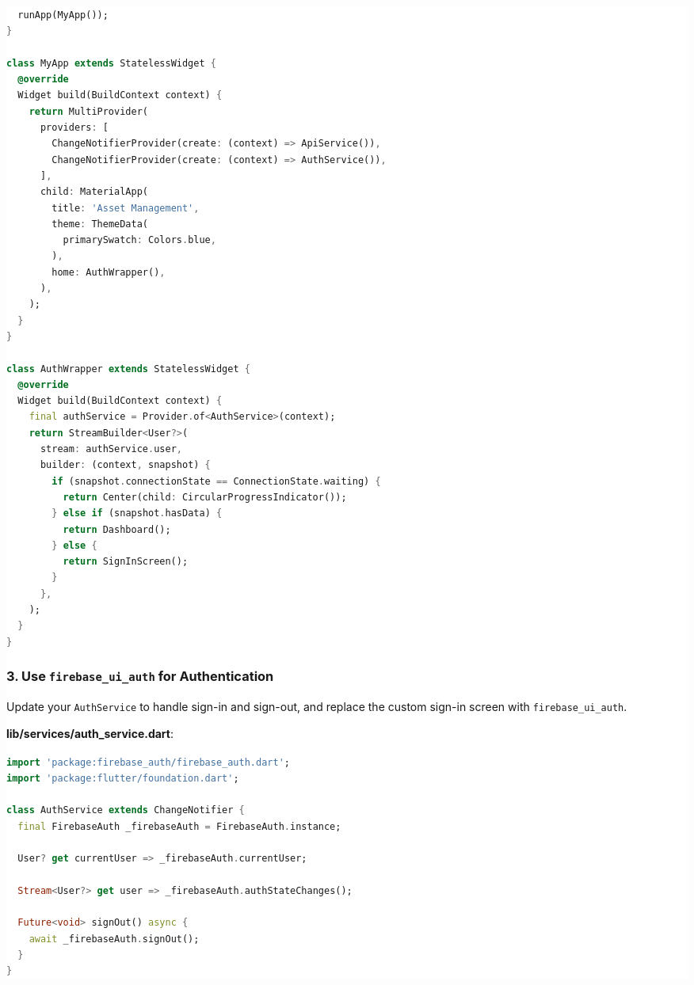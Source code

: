 ```dart
  runApp(MyApp());
}

class MyApp extends StatelessWidget {
  @override
  Widget build(BuildContext context) {
    return MultiProvider(
      providers: [
        ChangeNotifierProvider(create: (context) => ApiService()),
        ChangeNotifierProvider(create: (context) => AuthService()),
      ],
      child: MaterialApp(
        title: 'Asset Management',
        theme: ThemeData(
          primarySwatch: Colors.blue,
        ),
        home: AuthWrapper(),
      ),
    );
  }
}

class AuthWrapper extends StatelessWidget {
  @override
  Widget build(BuildContext context) {
    final authService = Provider.of<AuthService>(context);
    return StreamBuilder<User?>(
      stream: authService.user,
      builder: (context, snapshot) {
        if (snapshot.connectionState == ConnectionState.waiting) {
          return Center(child: CircularProgressIndicator());
        } else if (snapshot.hasData) {
          return Dashboard();
        } else {
          return SignInScreen();
        }
      },
    );
  }
}
```

### 3. Use `firebase_ui_auth` for Authentication

Update your `AuthService` to handle sign-in and sign-out, and replace the custom sign-in screen with `firebase_ui_auth`.

**lib/services/auth_service.dart**:

```dart
import 'package:firebase_auth/firebase_auth.dart';
import 'package:flutter/foundation.dart';

class AuthService extends ChangeNotifier {
  final FirebaseAuth _firebaseAuth = FirebaseAuth.instance;

  User? get currentUser => _firebaseAuth.currentUser;

  Stream<User?> get user => _firebaseAuth.authStateChanges();

  Future<void> signOut() async {
    await _firebaseAuth.signOut();
  }
}
```